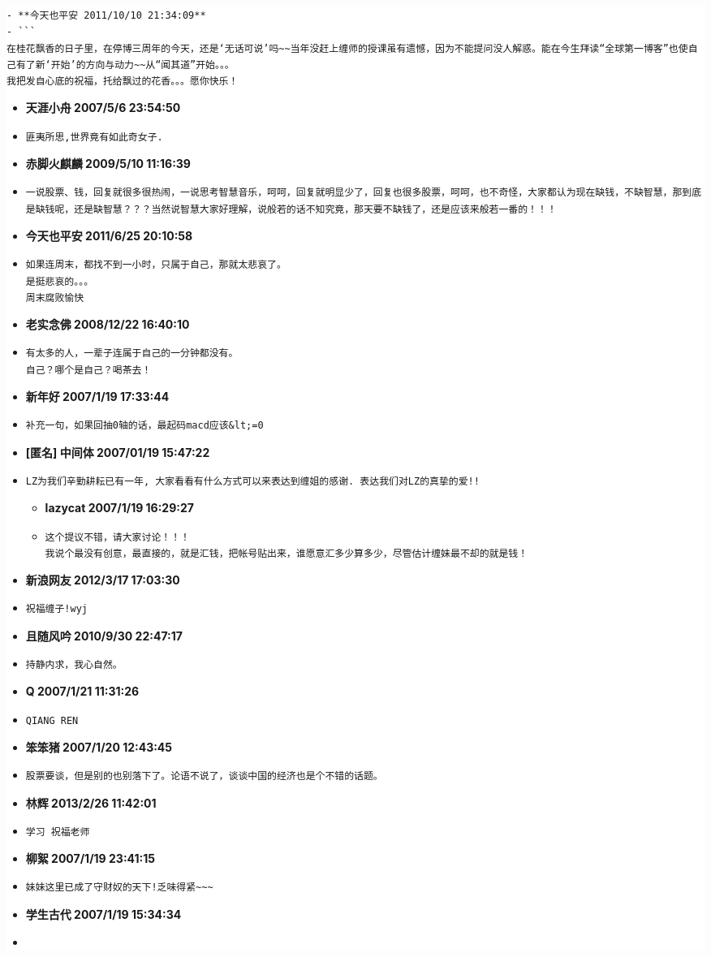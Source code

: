   ```
- **今天也平安 2011/10/10 21:34:09**
- ```
  在桂花飘香的日子里，在停博三周年的今天，还是‘无话可说’吗~~当年没赶上缠师的授课虽有遗憾，因为不能提问没人解惑。能在今生拜读“全球第一博客”也使自己有了新‘开始’的方向与动力~~从“闻其道”开始。。。
  我把发自心底的祝福，托给飘过的花香。。。愿你快乐！
  ```
- **天涯小舟 2007/5/6 23:54:50**
- ```
  匪夷所思,世界竟有如此奇女子.
  ```
- **赤脚火麒麟 2009/5/10 11:16:39**
- ```
  一说股票、钱，回复就很多很热闹，一说思考智慧音乐，呵呵，回复就明显少了，回复也很多股票，呵呵，也不奇怪，大家都认为现在缺钱，不缺智慧，那到底是缺钱呢，还是缺智慧？？？当然说智慧大家好理解，说般若的话不知究竟，那天要不缺钱了，还是应该来般若一番的！！！
  ```
- **今天也平安 2011/6/25 20:10:58**
- ```
  如果连周末，都找不到一小时，只属于自己，那就太悲哀了。
  是挺悲哀的。。。
  周末腐败愉快
  ```
- **老实念佛 2008/12/22 16:40:10**
- ```
  有太多的人，一辈子连属于自己的一分钟都没有。
  自己？哪个是自己？喝茶去！
  ```
- **新年好 2007/1/19 17:33:44**
- ```
  补充一句，如果回抽0轴的话，最起码macd应该&lt;=0
  ```
- **[匿名] 中间体  2007/01/19 15:47:22**
- ```
  LZ为我们辛勤耕耘已有一年, 大家看看有什么方式可以来表达到缠姐的感谢. 表达我们对LZ的真挚的爱!! 
  ```
   - **lazycat 2007/1/19 16:29:27**
   - ```
     这个提议不错，请大家讨论！！！
     我说个最没有创意，最直接的，就是汇钱，把帐号贴出来，谁愿意汇多少算多少，尽管估计缠妹最不却的就是钱！
     ```
- **新浪网友 2012/3/17 17:03:30**
- ```
  祝福缠子!wyj
  ```
- **且随风吟 2010/9/30 22:47:17**
- ```
  持静内求，我心自然。
  ```
- **Q 2007/1/21 11:31:26**
- ```
  QIANG REN
  ```
- **笨笨猪 2007/1/20 12:43:45**
- ```
  股票要谈，但是别的也别落下了。论语不说了，谈谈中国的经济也是个不错的话题。
  ```
- **林辉 2013/2/26 11:42:01**
- ```
  学习 祝福老师
  ```
- **柳絮 2007/1/19 23:41:15**
- ```
  妹妹这里已成了守财奴的天下!乏味得紧~~~
  ```
- **学生古代 2007/1/19 15:34:34**
- ```